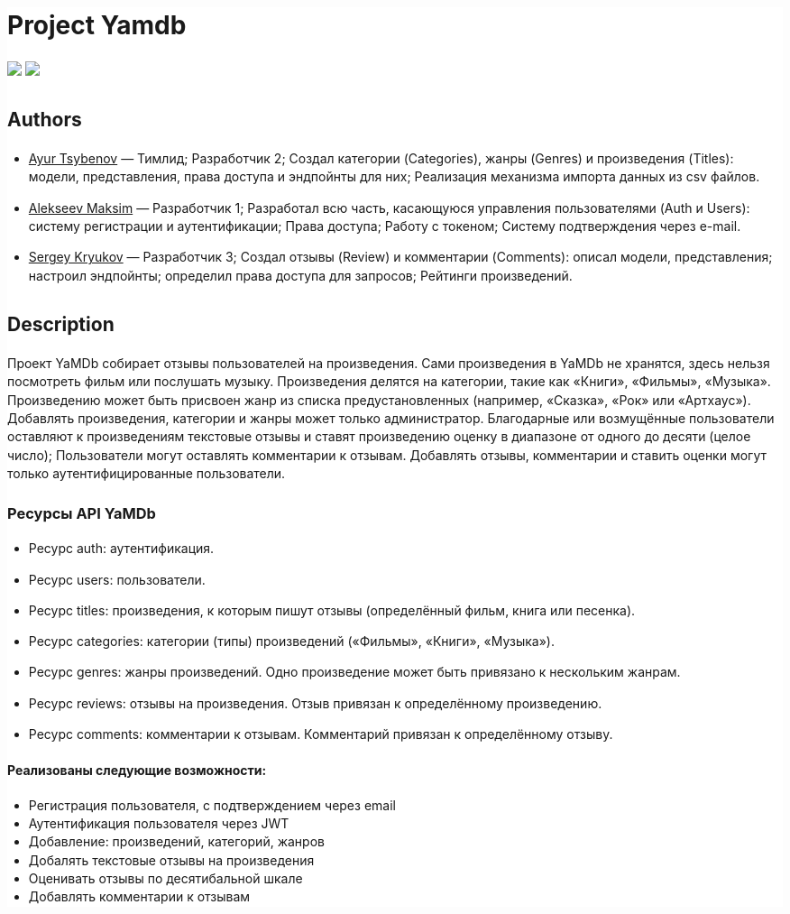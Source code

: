 # Project Yamdb

![](https://img.shields.io/badge/DJANGO-REST-ff1709?style=for-the-badge&logo=django&logoColor=white&color=ff1709&labelColor=gray) ![](https://github.com/xodiumx/yamdb_drf/actions/workflows/yamdb_workflow.yml/badge.svg)

## Authors

  - [Ayur Tsybenov](https://github.com/ShivaZoid/) — Тимлид; Разработчик 2; Создал категории (Categories), жанры (Genres) и произведения (Titles): модели, представления, права доступа и эндпойнты для них; Реализация механизма импорта данных из csv файлов.

  - [Alekseev Maksim](https://github.com/xodiumx) — Разработчик 1; Разработал всю часть, касающуюся управления пользователями (Auth и Users): систему регистрации и аутентификации; Права доступа; Работу с токеном; Систему подтверждения через e-mail.

  - [Sergey Kryukov](https://github.com/HomeGreyHome) — Разработчик 3; Создал отзывы (Review) и комментарии (Comments): описал модели, представления; настроил эндпойнты; определил права доступа для запросов; Рейтинги произведений.


## Description

Проект YaMDb собирает отзывы пользователей на произведения. Сами произведения в YaMDb не хранятся, здесь нельзя посмотреть фильм или послушать музыку. Произведения делятся на категории, такие как «Книги», «Фильмы», «Музыка». Произведению может быть присвоен жанр из списка предустановленных (например, «Сказка», «Рок» или «Артхаус»). Добавлять произведения, категории и жанры может только администратор. Благодарные или возмущённые пользователи оставляют к произведениям текстовые отзывы и ставят произведению оценку в диапазоне от одного до десяти (целое число); Пользователи могут оставлять комментарии к отзывам. Добавлять отзывы, комментарии и ставить оценки могут только аутентифицированные пользователи.

### Ресурсы API YaMDb
- Ресурс auth: аутентификация.

- Ресурс users: пользователи.

- Ресурс titles: произведения, к которым пишут отзывы (определённый фильм, книга или песенка).

- Ресурс categories: категории (типы) произведений («Фильмы», «Книги», «Музыка»).

- Ресурс genres: жанры произведений. Одно произведение может быть привязано к нескольким жанрам.

- Ресурс reviews: отзывы на произведения. Отзыв привязан к определённому произведению.

- Ресурс comments: комментарии к отзывам. Комментарий привязан к определённому отзыву.

#### Реализованы следующие возможности:
  - Регистрация пользователя, с подтверждением через email
  - Аутентификация пользователя через JWT
  - Добавление: произведений, категорий, жанров
  - Добалять текстовые отзывы на произведения
  - Оценивать отзывы по десятибальной шкале
  - Добавлять комментарии к отзывам
